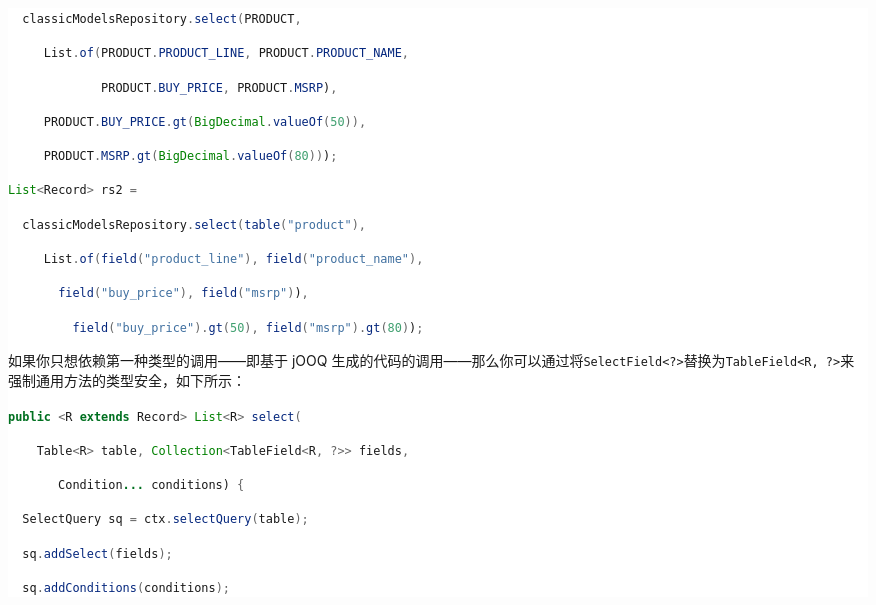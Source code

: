 ```java
  classicModelsRepository.select(PRODUCT,
```

```java
     List.of(PRODUCT.PRODUCT_LINE, PRODUCT.PRODUCT_NAME, 
```

```java
             PRODUCT.BUY_PRICE, PRODUCT.MSRP),
```

```java
     PRODUCT.BUY_PRICE.gt(BigDecimal.valueOf(50)), 
```

```java
     PRODUCT.MSRP.gt(BigDecimal.valueOf(80)));
```

```java
List<Record> rs2 =   
```

```java
  classicModelsRepository.select(table("product"),
```

```java
     List.of(field("product_line"), field("product_name"), 
```

```java
       field("buy_price"), field("msrp")),
```

```java
         field("buy_price").gt(50), field("msrp").gt(80));
```

如果你只想依赖第一种类型的调用——即基于 jOOQ 生成的代码的调用——那么你可以通过将`SelectField<?>`替换为`TableField<R, ?>`来强制通用方法的类型安全，如下所示：

```java
public <R extends Record> List<R> select(
```

```java
    Table<R> table, Collection<TableField<R, ?>> fields, 
```

```java
       Condition... conditions) {
```

```java
  SelectQuery sq = ctx.selectQuery(table);
```

```java
  sq.addSelect(fields);
```

```java
  sq.addConditions(conditions);
```
